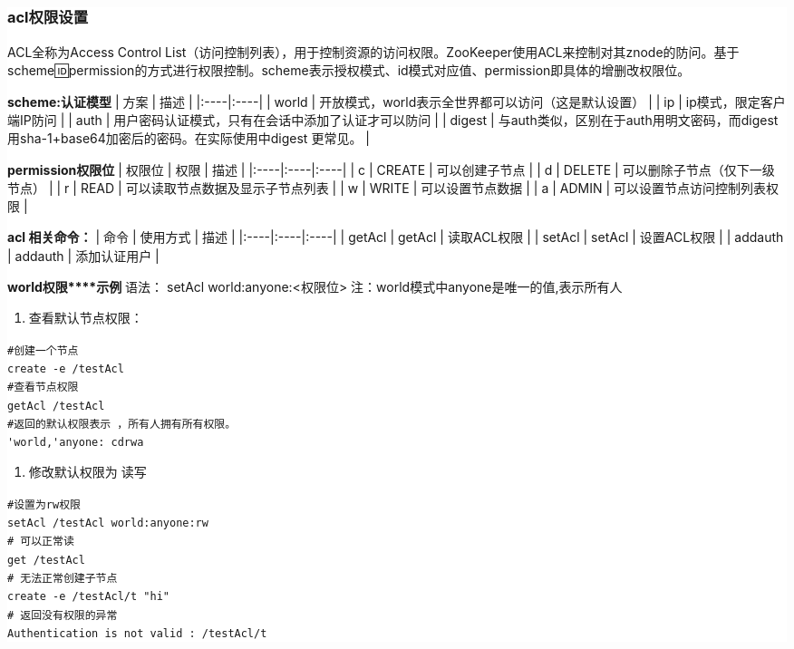 
### **acl权限设置**
ACL全称为Access Control List（访问控制列表），用于控制资源的访问权限。ZooKeeper使用ACL来控制对其znode的防问。基于scheme:id:permission的方式进行权限控制。scheme表示授权模式、id模式对应值、permission即具体的增删改权限位。

**scheme:认证模型**
| 方案   | 描述   |
|:----|:----|
| world   | 开放模式，world表示全世界都可以访问（这是默认设置）   |
| ip   | ip模式，限定客户端IP防问   |
| auth   | 用户密码认证模式，只有在会话中添加了认证才可以防问   |
| digest   | 与auth类似，区别在于auth用明文密码，而digest 用sha-1+base64加密后的密码。在实际使用中digest 更常见。   |

**permission权限位**
| 权限位   | 权限   | 描述   |
|:----|:----|:----|
| c   | CREATE   | 可以创建子节点   |
| d   | DELETE   | 可以删除子节点（仅下一级节点）   |
| r   | READ   | 可以读取节点数据及显示子节点列表   |
| w   | WRITE   | 可以设置节点数据   |
| a   | ADMIN   | 可以设置节点访问控制列表权限   |

**acl 相关命令：**
| 命令   | 使用方式   | 描述   |
|:----|:----|:----|
| getAcl   | getAcl <path>   | 读取ACL权限   |
| setAcl   | setAcl <path> <acl>   | 设置ACL权限   |
| addauth   | addauth <scheme> <auth>   | 添加认证用户   |

**world权限****示例**
语法： setAcl <path> world:anyone:<权限位>
注：world模式中anyone是唯一的值,表示所有人
1. 查看默认节点权限：
```
#创建一个节点
create -e /testAcl
#查看节点权限
getAcl /testAcl
#返回的默认权限表示 ，所有人拥有所有权限。
'world,'anyone: cdrwa
```

1. 修改默认权限为 读写
```
#设置为rw权限 
setAcl /testAcl world:anyone:rw
# 可以正常读
get /testAcl
# 无法正常创建子节点
create -e /testAcl/t "hi"
# 返回没有权限的异常
Authentication is not valid : /testAcl/t
```
